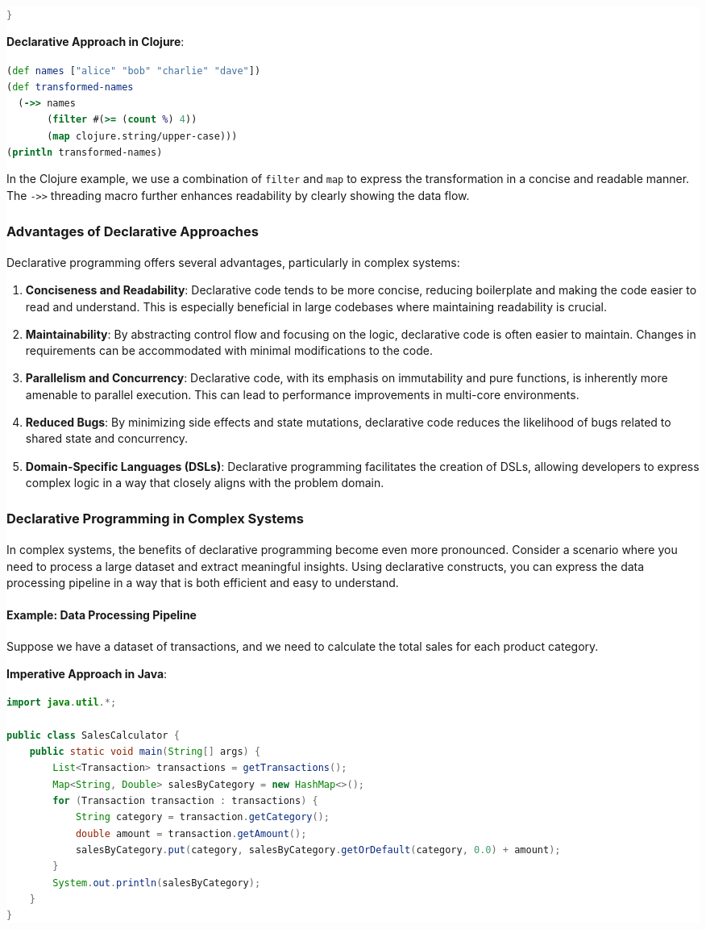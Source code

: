 ```java
}
```

**Declarative Approach in Clojure**:
```clojure
(def names ["alice" "bob" "charlie" "dave"])
(def transformed-names
  (->> names
       (filter #(>= (count %) 4))
       (map clojure.string/upper-case)))
(println transformed-names)
```

In the Clojure example, we use a combination of `filter` and `map` to express the transformation in a concise and readable manner. The `->>` threading macro further enhances readability by clearly showing the data flow.

### Advantages of Declarative Approaches

Declarative programming offers several advantages, particularly in complex systems:

1. **Conciseness and Readability**: Declarative code tends to be more concise, reducing boilerplate and making the code easier to read and understand. This is especially beneficial in large codebases where maintaining readability is crucial.

2. **Maintainability**: By abstracting control flow and focusing on the logic, declarative code is often easier to maintain. Changes in requirements can be accommodated with minimal modifications to the code.

3. **Parallelism and Concurrency**: Declarative code, with its emphasis on immutability and pure functions, is inherently more amenable to parallel execution. This can lead to performance improvements in multi-core environments.

4. **Reduced Bugs**: By minimizing side effects and state mutations, declarative code reduces the likelihood of bugs related to shared state and concurrency.

5. **Domain-Specific Languages (DSLs)**: Declarative programming facilitates the creation of DSLs, allowing developers to express complex logic in a way that closely aligns with the problem domain.

### Declarative Programming in Complex Systems

In complex systems, the benefits of declarative programming become even more pronounced. Consider a scenario where you need to process a large dataset and extract meaningful insights. Using declarative constructs, you can express the data processing pipeline in a way that is both efficient and easy to understand.

#### Example: Data Processing Pipeline

Suppose we have a dataset of transactions, and we need to calculate the total sales for each product category.

**Imperative Approach in Java**:
```java
import java.util.*;

public class SalesCalculator {
    public static void main(String[] args) {
        List<Transaction> transactions = getTransactions();
        Map<String, Double> salesByCategory = new HashMap<>();
        for (Transaction transaction : transactions) {
            String category = transaction.getCategory();
            double amount = transaction.getAmount();
            salesByCategory.put(category, salesByCategory.getOrDefault(category, 0.0) + amount);
        }
        System.out.println(salesByCategory);
    }
}
```
